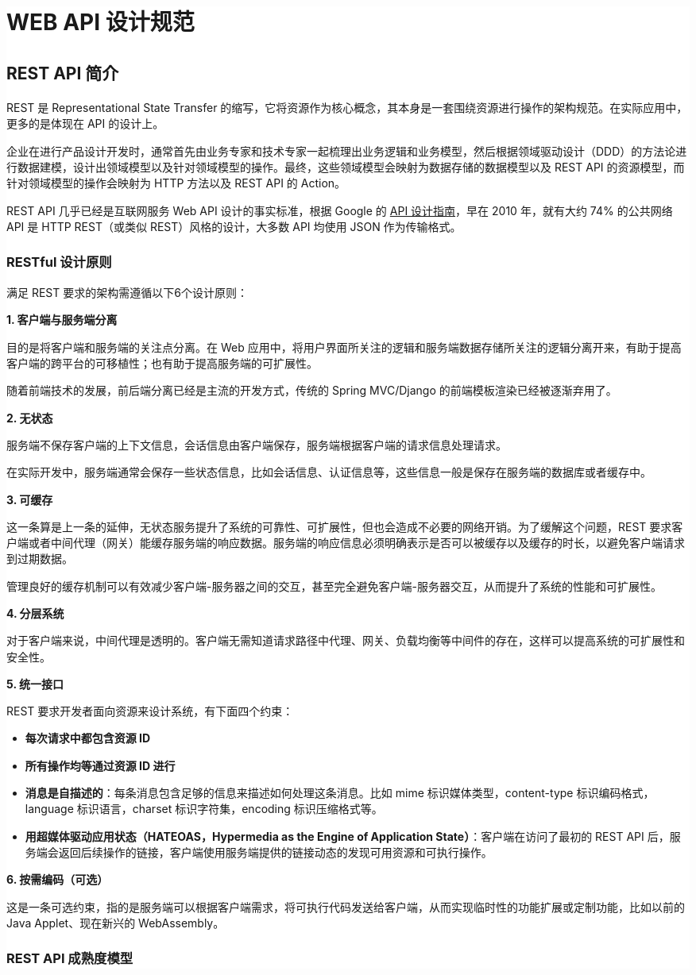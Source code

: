 # WEB API 设计规范

## REST API 简介

REST 是 Representational State Transfer 的缩写，它将资源作为核心概念，其本身是一套围绕资源进行操作的架构规范。在实际应用中，更多的是体现在 API 的设计上。

企业在进行产品设计开发时，通常首先由业务专家和技术专家一起梳理出业务逻辑和业务模型，然后根据领域驱动设计（DDD）的方法论进行数据建模，设计出领域模型以及针对领域模型的操作。最终，这些领域模型会映射为数据存储的数据模型以及 REST API 的资源模型，而针对领域模型的操作会映射为 HTTP 方法以及 REST API 的 Action。

REST API 几乎已经是互联网服务 Web API 设计的事实标准，根据 Google 的 [API 设计指南](https://cloud.google.com/apis/design?hl=zh-cn)，早在 2010 年，就有大约 74% 的公共网络 API 是 HTTP REST（或类似 REST）风格的设计，大多数 API 均使用 JSON 作为传输格式。

### RESTful 设计原则

满足 REST 要求的架构需遵循以下6个设计原则：

**1. 客户端与服务端分离**

目的是将客户端和服务端的关注点分离。在 Web 应用中，将用户界面所关注的逻辑和服务端数据存储所关注的逻辑分离开来，有助于提高客户端的跨平台的可移植性；也有助于提高服务端的可扩展性。

随着前端技术的发展，前后端分离已经是主流的开发方式，传统的 Spring MVC/Django 的前端模板渲染已经被逐渐弃用了。

**2. 无状态**

服务端不保存客户端的上下文信息，会话信息由客户端保存，服务端根据客户端的请求信息处理请求。

在实际开发中，服务端通常会保存一些状态信息，比如会话信息、认证信息等，这些信息一般是保存在服务端的数据库或者缓存中。

**3. 可缓存**

这一条算是上一条的延伸，无状态服务提升了系统的可靠性、可扩展性，但也会造成不必要的网络开销。为了缓解这个问题，REST 要求客户端或者中间代理（网关）能缓存服务端的响应数据。服务端的响应信息必须明确表示是否可以被缓存以及缓存的时长，以避免客户端请求到过期数据。

管理良好的缓存机制可以有效减少客户端-服务器之间的交互，甚至完全避免客户端-服务器交互，从而提升了系统的性能和可扩展性。

**4. 分层系统**

对于客户端来说，中间代理是透明的。客户端无需知道请求路径中代理、网关、负载均衡等中间件的存在，这样可以提高系统的可扩展性和安全性。

**5. 统一接口**

REST 要求开发者面向资源来设计系统，有下面四个约束：

- **每次请求中都包含资源 ID**
  
- **所有操作均等通过资源 ID 进行**
  
- **消息是自描述的**：每条消息包含足够的信息来描述如何处理这条消息。比如 mime 标识媒体类型，content-type 标识编码格式，language 标识语言，charset 标识字符集，encoding 标识压缩格式等。
  
- **用超媒体驱动应用状态（HATEOAS，Hypermedia as the Engine of Application State）**：客户端在访问了最初的 REST API 后，服务端会返回后续操作的链接，客户端使用服务端提供的链接动态的发现可用资源和可执行操作。

**6. 按需编码（可选）**

这是一条可选约束，指的是服务端可以根据客户端需求，将可执行代码发送给客户端，从而实现临时性的功能扩展或定制功能，比如以前的 Java Applet、现在新兴的 WebAssembly。

### REST API 成熟度模型
